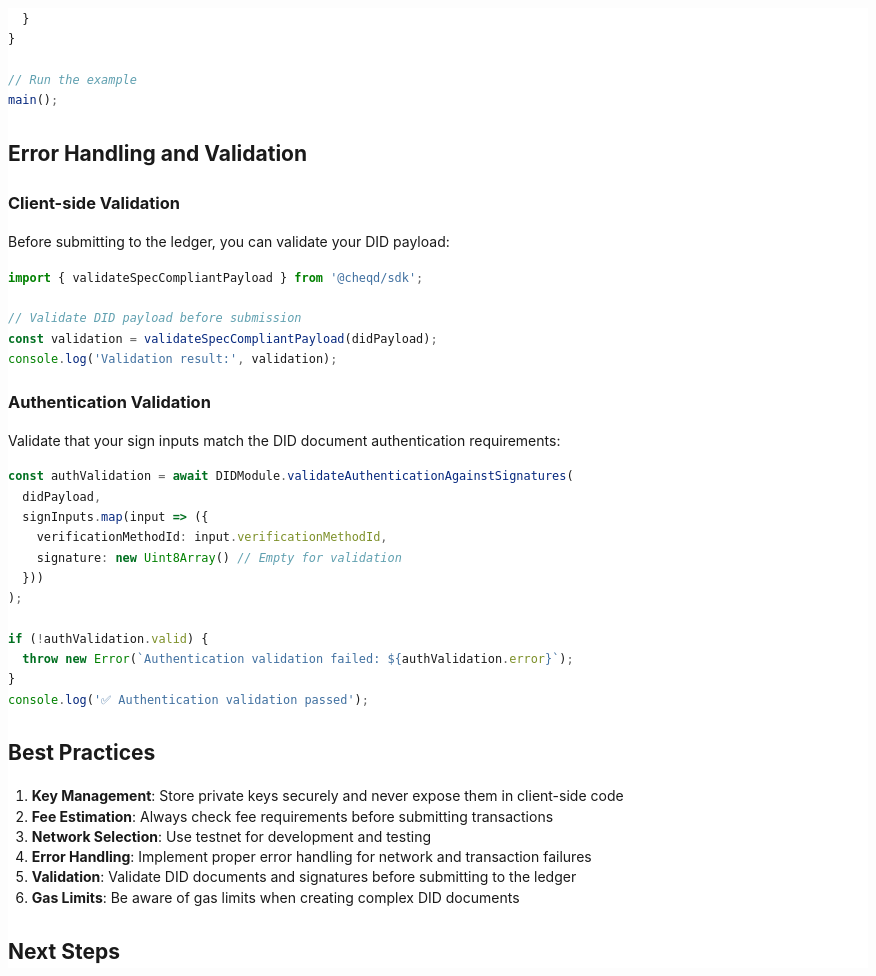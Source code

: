 ```typescript
  }
}

// Run the example
main();
```

## Error Handling and Validation

### Client-side Validation

Before submitting to the ledger, you can validate your DID payload:

```typescript
import { validateSpecCompliantPayload } from '@cheqd/sdk';

// Validate DID payload before submission
const validation = validateSpecCompliantPayload(didPayload);
console.log('Validation result:', validation);
```

### Authentication Validation

Validate that your sign inputs match the DID document authentication requirements:

```typescript
const authValidation = await DIDModule.validateAuthenticationAgainstSignatures(
  didPayload,
  signInputs.map(input => ({
    verificationMethodId: input.verificationMethodId,
    signature: new Uint8Array() // Empty for validation
  }))
);

if (!authValidation.valid) {
  throw new Error(`Authentication validation failed: ${authValidation.error}`);
}
console.log('✅ Authentication validation passed');
```

## Best Practices

1. **Key Management**: Store private keys securely and never expose them in client-side code
2. **Fee Estimation**: Always check fee requirements before submitting transactions
3. **Network Selection**: Use testnet for development and testing
4. **Error Handling**: Implement proper error handling for network and transaction failures
5. **Validation**: Validate DID documents and signatures before submitting to the ledger
6. **Gas Limits**: Be aware of gas limits when creating complex DID documents

## Next Steps
